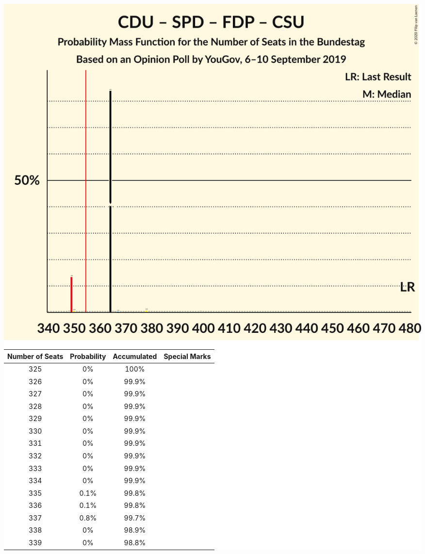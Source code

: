 ![Graph with seats probability mass function not yet produced](2019-09-10-YouGov-coalitions-seats-pmf-cdu–spd–fdp–csu.png "Seats Probability Mass Function")

| Number of Seats | Probability | Accumulated | Special Marks |
|:---------------:|:-----------:|:-----------:|:-------------:|
| 325 | 0% | 100% |  |
| 326 | 0% | 99.9% |  |
| 327 | 0% | 99.9% |  |
| 328 | 0% | 99.9% |  |
| 329 | 0% | 99.9% |  |
| 330 | 0% | 99.9% |  |
| 331 | 0% | 99.9% |  |
| 332 | 0% | 99.9% |  |
| 333 | 0% | 99.9% |  |
| 334 | 0% | 99.9% |  |
| 335 | 0.1% | 99.8% |  |
| 336 | 0.1% | 99.8% |  |
| 337 | 0.8% | 99.7% |  |
| 338 | 0% | 98.9% |  |
| 339 | 0% | 98.8% |  |